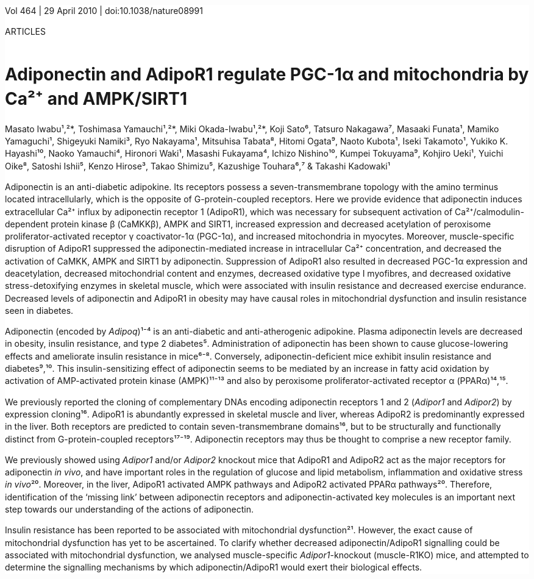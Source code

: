 
Vol 464 | 29 April 2010 | doi:10.1038/nature08991

ARTICLES

# Adiponectin and AdipoR1 regulate PGC-1α and mitochondria by Ca²⁺ and AMPK/SIRT1

Masato Iwabu¹,²*, Toshimasa Yamauchi¹,²*, Miki Okada-Iwabu¹,²*, Koji Sato⁶, Tatsuro Nakagawa⁷, Masaaki Funata¹, Mamiko Yamaguchi¹, Shigeyuki Namiki³, Ryo Nakayama¹, Mitsuhisa Tabata⁸, Hitomi Ogata⁹, Naoto Kubota¹, Iseki Takamoto¹, Yukiko K. Hayashi¹⁰, Naoko Yamauchi⁴, Hironori Waki¹, Masashi Fukayama⁴, Ichizo Nishino¹⁰, Kumpei Tokuyama⁹, Kohjiro Ueki¹, Yuichi Oike⁸, Satoshi Ishii⁵, Kenzo Hirose³, Takao Shimizu⁵, Kazushige Touhara⁶,⁷ & Takashi Kadowaki¹

Adiponectin is an anti-diabetic adipokine. Its receptors possess a seven-transmembrane topology with the amino terminus located intracellularly, which is the opposite of G-protein-coupled receptors. Here we provide evidence that adiponectin induces extracellular Ca²⁺ influx by adiponectin receptor 1 (AdipoR1), which was necessary for subsequent activation of Ca²⁺/calmodulin-dependent protein kinase β (CaMKKβ), AMPK and SIRT1, increased expression and decreased acetylation of peroxisome proliferator-activated receptor γ coactivator-1α (PGC-1α), and increased mitochondria in myocytes. Moreover, muscle-specific disruption of AdipoR1 suppressed the adiponectin-mediated increase in intracellular Ca²⁺ concentration, and decreased the activation of CaMKK, AMPK and SIRT1 by adiponectin. Suppression of AdipoR1 also resulted in decreased PGC-1α expression and deacetylation, decreased mitochondrial content and enzymes, decreased oxidative type I myofibres, and decreased oxidative stress-detoxifying enzymes in skeletal muscle, which were associated with insulin resistance and decreased exercise endurance. Decreased levels of adiponectin and AdipoR1 in obesity may have causal roles in mitochondrial dysfunction and insulin resistance seen in diabetes.

Adiponectin (encoded by *Adipoq*)¹⁻⁴ is an anti-diabetic and anti-atherogenic adipokine. Plasma adiponectin levels are decreased in obesity, insulin resistance, and type 2 diabetes⁵. Administration of adiponectin has been shown to cause glucose-lowering effects and ameliorate insulin resistance in mice⁶⁻⁸. Conversely, adiponectin-deficient mice exhibit insulin resistance and diabetes⁹,¹⁰. This insulin-sensitizing effect of adiponectin seems to be mediated by an increase in fatty acid oxidation by activation of AMP-activated protein kinase (AMPK)¹¹⁻¹³ and also by peroxisome proliferator-activated receptor α (PPARα)¹⁴,¹⁵.

We previously reported the cloning of complementary DNAs encoding adiponectin receptors 1 and 2 (*Adipor1* and *Adipor2*) by expression cloning¹⁶. AdipoR1 is abundantly expressed in skeletal muscle and liver, whereas AdipoR2 is predominantly expressed in the liver. Both receptors are predicted to contain seven-transmembrane domains¹⁶, but to be structurally and functionally distinct from G-protein-coupled receptors¹⁷⁻¹⁹. Adiponectin receptors may thus be thought to comprise a new receptor family.

We previously showed using *Adipor1* and/or *Adipor2* knockout mice that AdipoR1 and AdipoR2 act as the major receptors for adiponectin *in vivo*, and have important roles in the regulation of glucose and lipid metabolism, inflammation and oxidative stress *in vivo*²⁰. Moreover, in the liver, AdipoR1 activated AMPK pathways and AdipoR2 activated PPARα pathways²⁰. Therefore, identification of the ‘missing link’ between adiponectin receptors and adiponectin-activated key molecules is an important next step towards our understanding of the actions of adiponectin.

Insulin resistance has been reported to be associated with mitochondrial dysfunction²¹. However, the exact cause of mitochondrial dysfunction has yet to be ascertained. To clarify whether decreased adiponectin/AdipoR1 signalling could be associated with mitochondrial dysfunction, we analysed muscle-specific *Adipor1*-knockout (muscle-R1KO) mice, and attempted to determine the signalling mechanisms by which adiponectin/AdipoR1 would exert their biological effects.
